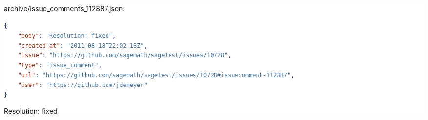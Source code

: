 archive/issue_comments_112887.json:
```json
{
    "body": "Resolution: fixed",
    "created_at": "2011-08-18T22:02:18Z",
    "issue": "https://github.com/sagemath/sagetest/issues/10728",
    "type": "issue_comment",
    "url": "https://github.com/sagemath/sagetest/issues/10728#issuecomment-112887",
    "user": "https://github.com/jdemeyer"
}
```

Resolution: fixed
